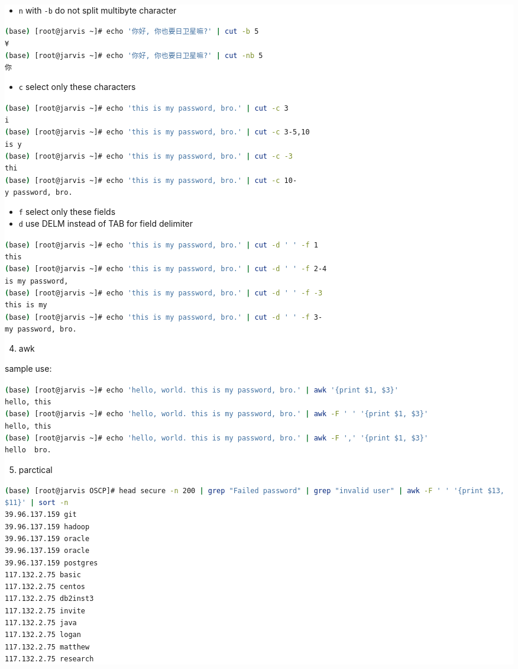 - `n` with `-b` do not split multibyte character

```bash
(base) [root@jarvis ~]# echo '你好, 你也要日卫星嘛?' | cut -b 5
¥
(base) [root@jarvis ~]# echo '你好, 你也要日卫星嘛?' | cut -nb 5
你
```


- `c` select only these characters

```bash
(base) [root@jarvis ~]# echo 'this is my password, bro.' | cut -c 3
i
(base) [root@jarvis ~]# echo 'this is my password, bro.' | cut -c 3-5,10
is y
(base) [root@jarvis ~]# echo 'this is my password, bro.' | cut -c -3
thi
(base) [root@jarvis ~]# echo 'this is my password, bro.' | cut -c 10-
y password, bro.
```

- `f` select only these fields
- `d` use DELM instead of TAB for field delimiter

```bash
(base) [root@jarvis ~]# echo 'this is my password, bro.' | cut -d ' ' -f 1
this
(base) [root@jarvis ~]# echo 'this is my password, bro.' | cut -d ' ' -f 2-4
is my password,
(base) [root@jarvis ~]# echo 'this is my password, bro.' | cut -d ' ' -f -3
this is my
(base) [root@jarvis ~]# echo 'this is my password, bro.' | cut -d ' ' -f 3-
my password, bro.
```

4. awk

sample use:

```bash
(base) [root@jarvis ~]# echo 'hello, world. this is my password, bro.' | awk '{print $1, $3}'
hello, this
(base) [root@jarvis ~]# echo 'hello, world. this is my password, bro.' | awk -F ' ' '{print $1, $3}'
hello, this
(base) [root@jarvis ~]# echo 'hello, world. this is my password, bro.' | awk -F ',' '{print $1, $3}'
hello  bro.
```

5. parctical

```bash
(base) [root@jarvis OSCP]# head secure -n 200 | grep "Failed password" | grep "invalid user" | awk -F ' ' '{print $13, $11}' | sort -n
39.96.137.159 git
39.96.137.159 hadoop
39.96.137.159 oracle
39.96.137.159 oracle
39.96.137.159 postgres
117.132.2.75 basic
117.132.2.75 centos
117.132.2.75 db2inst3
117.132.2.75 invite
117.132.2.75 java
117.132.2.75 logan
117.132.2.75 matthew
117.132.2.75 research
```